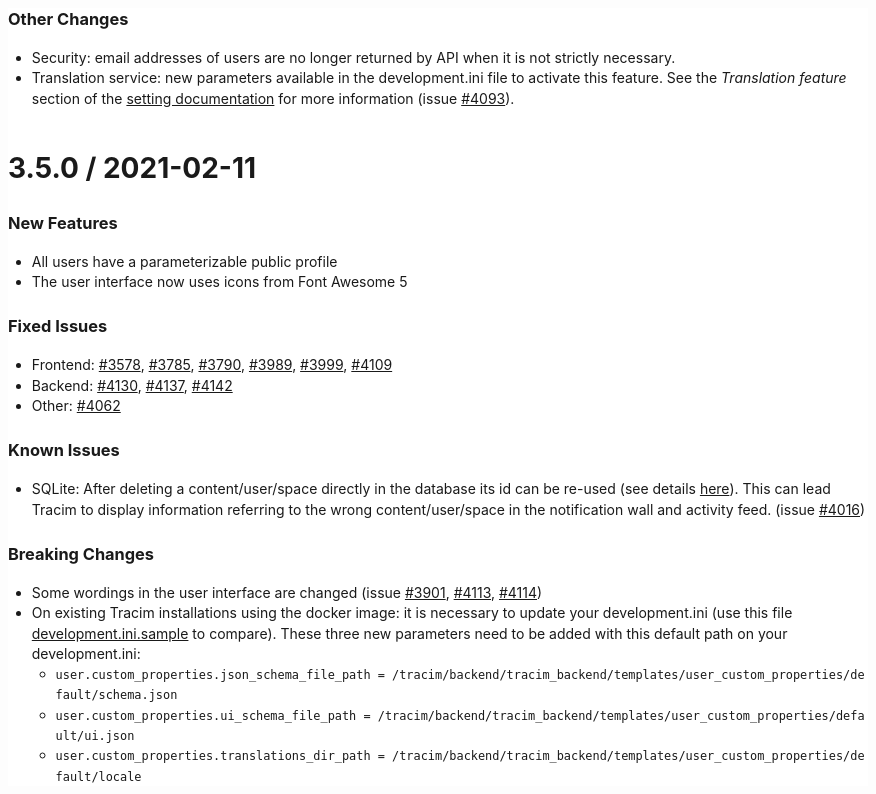 ### Other Changes

- Security: email addresses of users are no longer returned by API when it is not strictly necessary.
- Translation service: new parameters available in the development.ini file to activate this feature. See the *Translation feature* section of the [setting documentation](backend/doc/setting.md) for more information (issue [#4093](https://github.com/tracim/tracim/issues/4093)).


# 3.5.0 / 2021-02-11

### New Features

- All users have a parameterizable public profile
- The user interface now uses icons from Font Awesome 5

### Fixed Issues

- Frontend: [#3578](https://github.com/tracim/tracim/issues/3578),
[#3785](https://github.com/tracim/tracim/issues/3785),
[#3790](https://github.com/tracim/tracim/issues/3790),
[#3989](https://github.com/tracim/tracim/issues/3989),
[#3999](https://github.com/tracim/tracim/issues/3999),
[#4109](https://github.com/tracim/tracim/issues/4109)
- Backend: [#4130](https://github.com/tracim/tracim/issues/4130),
[#4137](https://github.com/tracim/tracim/issues/4137),
[#4142](https://github.com/tracim/tracim/issues/4142)
- Other: [#4062](https://github.com/tracim/tracim/issues/4062)

### Known Issues

- SQLite: After deleting a content/user/space directly in the database its id can be re-used (see details [here](https://sqlite.org/autoinc.html)). This can lead Tracim to display information referring to the wrong content/user/space in the notification wall and activity feed. (issue [#4016](https://github.com/tracim/tracim/issues/4016))

### Breaking Changes

- Some wordings in the user interface are changed (issue [#3901](https://github.com/tracim/tracim/issues/3901), [#4113](https://github.com/tracim/tracim/issues/4113), [#4114](https://github.com/tracim/tracim/issues/4114))
- On existing Tracim installations using the docker image: it is necessary to update your development.ini (use this file [development.ini.sample](backend/development.ini.sample) to compare). These three new parameters need to be added with this default path on your development.ini:
  - `user.custom_properties.json_schema_file_path = /tracim/backend/tracim_backend/templates/user_custom_properties/default/schema.json`
  - `user.custom_properties.ui_schema_file_path = /tracim/backend/tracim_backend/templates/user_custom_properties/default/ui.json`
  - `user.custom_properties.translations_dir_path = /tracim/backend/tracim_backend/templates/user_custom_properties/default/locale`
